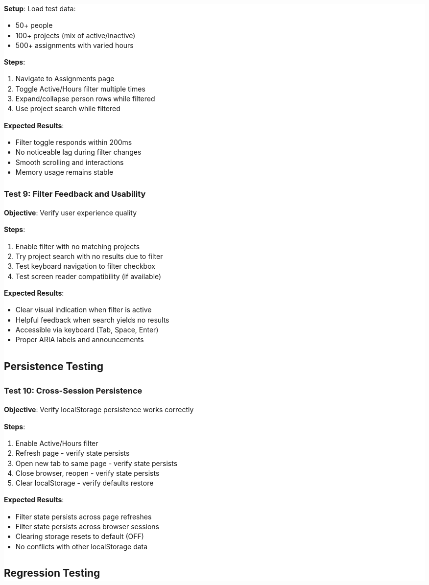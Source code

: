 **Setup**: Load test data:
- 50+ people
- 100+ projects (mix of active/inactive)
- 500+ assignments with varied hours

**Steps**:
1. Navigate to Assignments page
2. Toggle Active/Hours filter multiple times
3. Expand/collapse person rows while filtered
4. Use project search while filtered

**Expected Results**:
- Filter toggle responds within 200ms
- No noticeable lag during filter changes
- Smooth scrolling and interactions
- Memory usage remains stable

### Test 9: Filter Feedback and Usability
**Objective**: Verify user experience quality

**Steps**:
1. Enable filter with no matching projects
2. Try project search with no results due to filter
3. Test keyboard navigation to filter checkbox
4. Test screen reader compatibility (if available)

**Expected Results**:
- Clear visual indication when filter is active
- Helpful feedback when search yields no results
- Accessible via keyboard (Tab, Space, Enter)
- Proper ARIA labels and announcements

## Persistence Testing

### Test 10: Cross-Session Persistence
**Objective**: Verify localStorage persistence works correctly

**Steps**:
1. Enable Active/Hours filter
2. Refresh page - verify state persists
3. Open new tab to same page - verify state persists
4. Close browser, reopen - verify state persists
5. Clear localStorage - verify defaults restore

**Expected Results**:
- Filter state persists across page refreshes
- Filter state persists across browser sessions
- Clearing storage resets to default (OFF)
- No conflicts with other localStorage data

## Regression Testing
